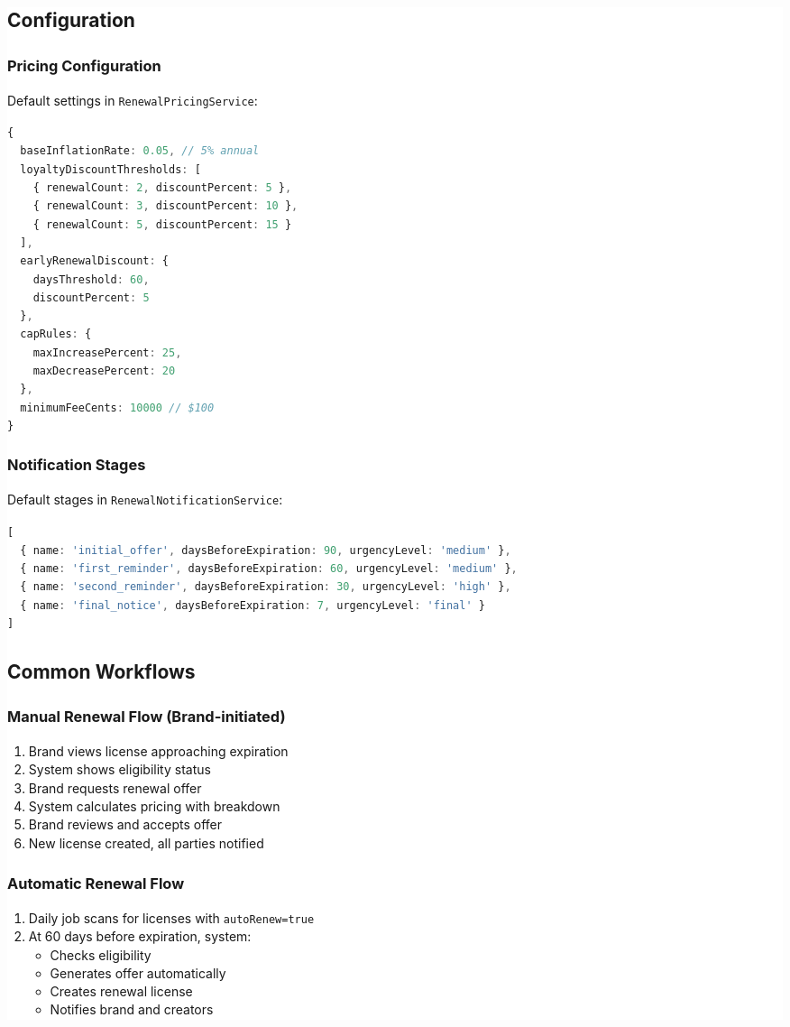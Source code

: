 ## Configuration

### Pricing Configuration
Default settings in `RenewalPricingService`:
```typescript
{
  baseInflationRate: 0.05, // 5% annual
  loyaltyDiscountThresholds: [
    { renewalCount: 2, discountPercent: 5 },
    { renewalCount: 3, discountPercent: 10 },
    { renewalCount: 5, discountPercent: 15 }
  ],
  earlyRenewalDiscount: {
    daysThreshold: 60,
    discountPercent: 5
  },
  capRules: {
    maxIncreasePercent: 25,
    maxDecreasePercent: 20
  },
  minimumFeeCents: 10000 // $100
}
```

### Notification Stages
Default stages in `RenewalNotificationService`:
```typescript
[
  { name: 'initial_offer', daysBeforeExpiration: 90, urgencyLevel: 'medium' },
  { name: 'first_reminder', daysBeforeExpiration: 60, urgencyLevel: 'medium' },
  { name: 'second_reminder', daysBeforeExpiration: 30, urgencyLevel: 'high' },
  { name: 'final_notice', daysBeforeExpiration: 7, urgencyLevel: 'final' }
]
```

## Common Workflows

### Manual Renewal Flow (Brand-initiated)
1. Brand views license approaching expiration
2. System shows eligibility status
3. Brand requests renewal offer
4. System calculates pricing with breakdown
5. Brand reviews and accepts offer
6. New license created, all parties notified

### Automatic Renewal Flow
1. Daily job scans for licenses with `autoRenew=true`
2. At 60 days before expiration, system:
   - Checks eligibility
   - Generates offer automatically
   - Creates renewal license
   - Notifies brand and creators
